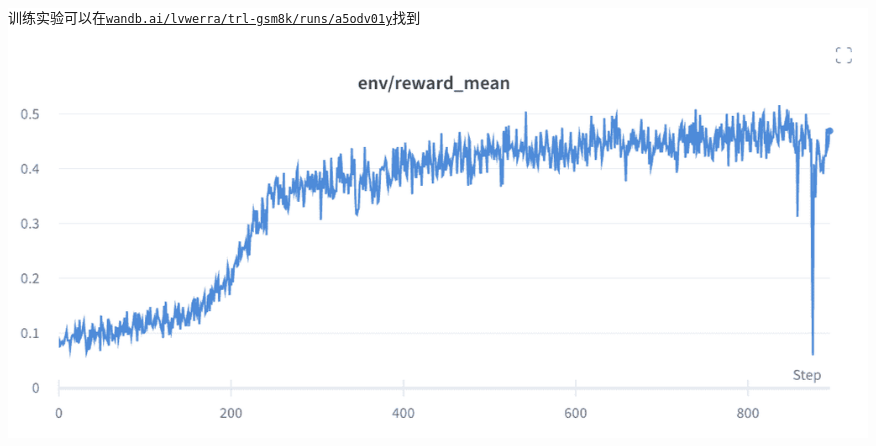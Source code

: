 训练实验可以在[`wandb.ai/lvwerra/trl-gsm8k/runs/a5odv01y`](https://wandb.ai/lvwerra/trl-gsm8k/runs/a5odv01y)找到

![](img/07e24d84156093ad57f614545aaa5ab2.png)
